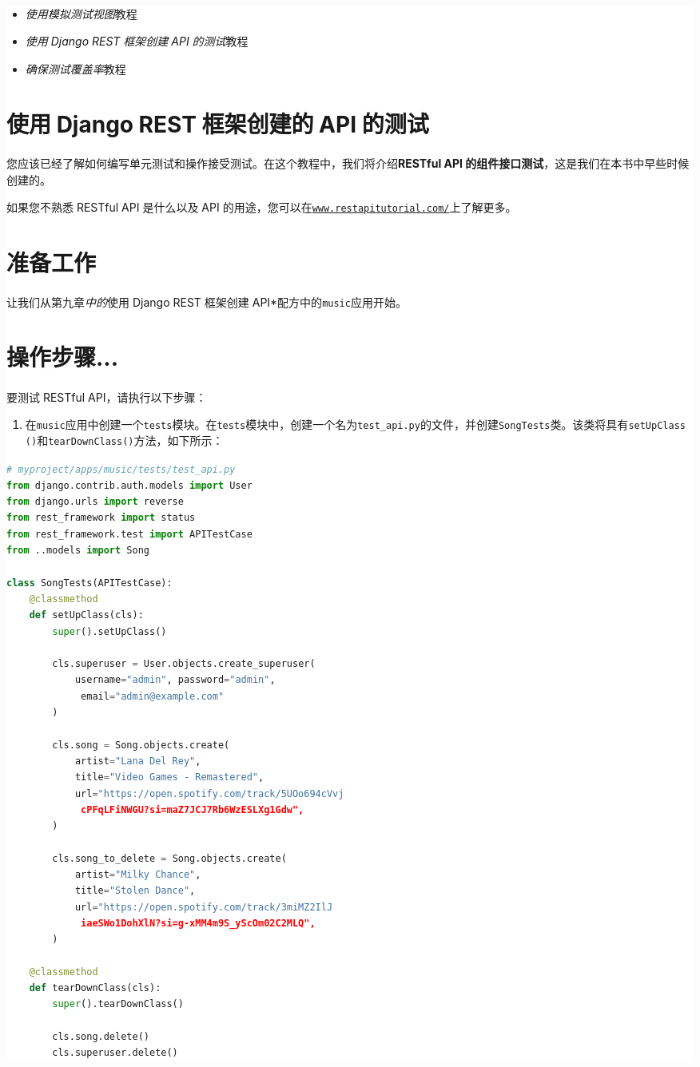 +   *使用模拟测试视图*教程

+   *使用 Django REST 框架创建 API 的测试*教程

+   *确保测试覆盖率*教程

# 使用 Django REST 框架创建的 API 的测试

您应该已经了解如何编写单元测试和操作接受测试。在这个教程中，我们将介绍**RESTful API 的组件接口测试**，这是我们在本书中早些时候创建的。

如果您不熟悉 RESTful API 是什么以及 API 的用途，您可以在[`www.restapitutorial.com/`](http://www.restapitutorial.com/)上了解更多。

# 准备工作

让我们从第九章*中的*使用 Django REST 框架创建 API*配方中的`music`应用开始。

# 操作步骤...

要测试 RESTful API，请执行以下步骤：

1.  在`music`应用中创建一个`tests`模块。在`tests`模块中，创建一个名为`test_api.py`的文件，并创建`SongTests`类。该类将具有`setUpClass()`和`tearDownClass()`方法，如下所示：

```py
# myproject/apps/music/tests/test_api.py
from django.contrib.auth.models import User
from django.urls import reverse
from rest_framework import status
from rest_framework.test import APITestCase
from ..models import Song

class SongTests(APITestCase):
    @classmethod
    def setUpClass(cls):
        super().setUpClass()

        cls.superuser = User.objects.create_superuser(
            username="admin", password="admin", 
             email="admin@example.com"
        )

        cls.song = Song.objects.create(
            artist="Lana Del Rey",
            title="Video Games - Remastered",
            url="https://open.spotify.com/track/5UOo694cVvj
             cPFqLFiNWGU?si=maZ7JCJ7Rb6WzESLXg1Gdw",
        )

        cls.song_to_delete = Song.objects.create(
            artist="Milky Chance",
            title="Stolen Dance",
            url="https://open.spotify.com/track/3miMZ2IlJ
             iaeSWo1DohXlN?si=g-xMM4m9S_yScOm02C2MLQ",
        )

    @classmethod
    def tearDownClass(cls):
        super().tearDownClass()

        cls.song.delete()
        cls.superuser.delete()
```
